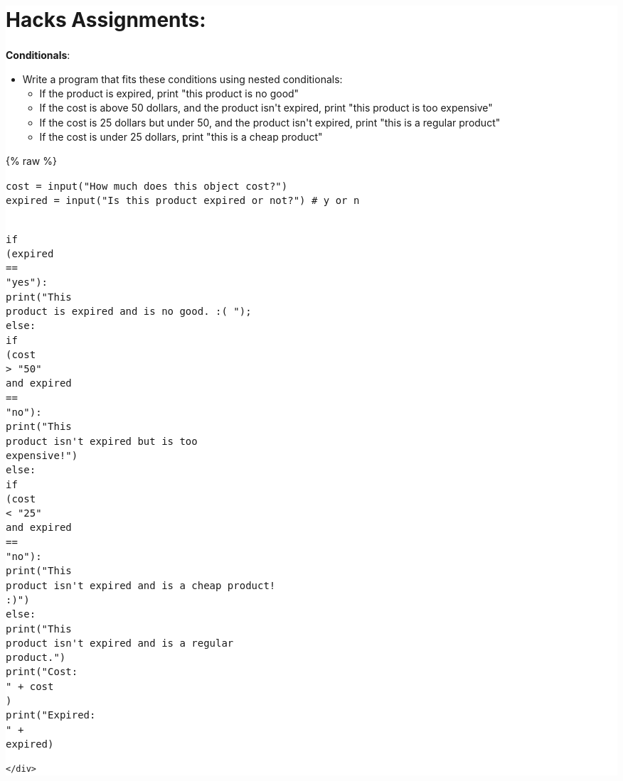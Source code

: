 <div class="cell border-box-sizing text_cell rendered"><div class="inner_cell">
<div class="text_cell_render border-box-sizing rendered_html">
<h1 id="Hacks-Assignments:">Hacks Assignments:<a class="anchor-link" href="#Hacks-Assignments:"> </a></h1><p><strong>Conditionals</strong>:</p>
<ul>
<li>Write a program that fits these conditions using nested conditionals:<ul>
<li>If the product is expired, print "this product is no good"</li>
<li>If the cost is above 50 dollars, and the product isn't expired, print "this product is too expensive"</li>
<li>If the cost is 25 dollars but under 50, and the product isn't expired, print "this is a regular product"</li>
<li>If the cost is under 25 dollars, print "this is a cheap product"</li>
</ul>
</li>
</ul>

</div>
</div>
</div>
    {% raw %}
    
<div class="cell border-box-sizing code_cell rendered">
<div class="input">

<div class="inner_cell">
    <div class="input_area">
<div class=" highlight hl-python"><pre><span></span><span class="n">cost</span> <span class="o">=</span> <span class="nb">input</span><span class="p">(</span><span class="s2">&quot;How much does this object cost?&quot;</span><span class="p">)</span>
<span class="n">expired</span> <span class="o">=</span> <span class="nb">input</span><span class="p">(</span><span class="s2">&quot;Is this product expired or not?&quot;</span><span class="p">)</span> <span class="c1"># y or n</span>

<span class="k">if</span> <span class="p">(</span><span class="n">expired</span> <span class="o">==</span> <span class="s2">&quot;yes&quot;</span><span class="p">):</span> 
    <span class="nb">print</span><span class="p">(</span><span class="s2">&quot;This product is expired and is no good. :( &quot;</span><span class="p">);</span> 
<span class="k">else</span><span class="p">:</span> 
    <span class="k">if</span> <span class="p">(</span><span class="n">cost</span> <span class="o">&gt;</span> <span class="s2">&quot;50&quot;</span> <span class="ow">and</span> <span class="n">expired</span> <span class="o">==</span> <span class="s2">&quot;no&quot;</span><span class="p">):</span>
        <span class="nb">print</span><span class="p">(</span><span class="s2">&quot;This product isn&#39;t expired but is too expensive!&quot;</span><span class="p">)</span>
    <span class="k">else</span><span class="p">:</span>
        <span class="k">if</span> <span class="p">(</span><span class="n">cost</span> <span class="o">&lt;</span> <span class="s2">&quot;25&quot;</span> <span class="ow">and</span> <span class="n">expired</span> <span class="o">==</span> <span class="s2">&quot;no&quot;</span><span class="p">):</span>
            <span class="nb">print</span><span class="p">(</span><span class="s2">&quot;This product isn&#39;t expired and is a cheap product! :)&quot;</span><span class="p">)</span>
        <span class="k">else</span><span class="p">:</span> 
            <span class="nb">print</span><span class="p">(</span><span class="s2">&quot;This product isn&#39;t expired and is a regular product.&quot;</span><span class="p">)</span>
<span class="nb">print</span><span class="p">(</span><span class="s2">&quot;Cost: &quot;</span> <span class="o">+</span> <span class="n">cost</span> <span class="p">)</span>
<span class="nb">print</span><span class="p">(</span><span class="s2">&quot;Expired: &quot;</span> <span class="o">+</span> <span class="n">expired</span><span class="p">)</span>
</pre></div>

    </div>
</div>
</div>

<div class="output_wrapper">
<div class="output">

<div class="output_area">
